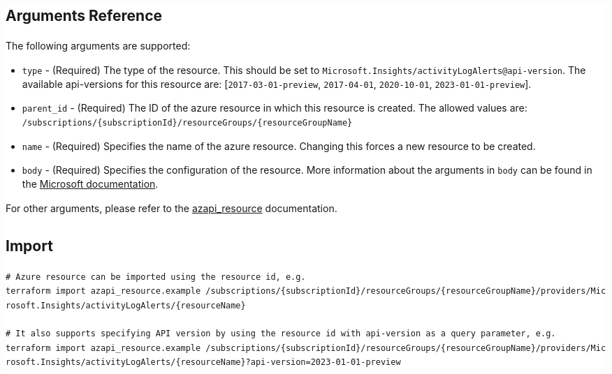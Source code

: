 

## Arguments Reference

The following arguments are supported:

* `type` - (Required) The type of the resource. This should be set to `Microsoft.Insights/activityLogAlerts@api-version`. The available api-versions for this resource are: [`2017-03-01-preview`, `2017-04-01`, `2020-10-01`, `2023-01-01-preview`].

* `parent_id` - (Required) The ID of the azure resource in which this resource is created. The allowed values are:  
  `/subscriptions/{subscriptionId}/resourceGroups/{resourceGroupName}`

* `name` - (Required) Specifies the name of the azure resource. Changing this forces a new resource to be created.

* `body` - (Required) Specifies the configuration of the resource. More information about the arguments in `body` can be found in the [Microsoft documentation](https://learn.microsoft.com/en-us/azure/templates/Microsoft.Insights/activityLogAlerts?pivots=deployment-language-terraform).

For other arguments, please refer to the [azapi_resource](https://registry.terraform.io/providers/Azure/azapi/latest/docs/resources/resource) documentation.

## Import

 ```shell
 # Azure resource can be imported using the resource id, e.g.
 terraform import azapi_resource.example /subscriptions/{subscriptionId}/resourceGroups/{resourceGroupName}/providers/Microsoft.Insights/activityLogAlerts/{resourceName}
 
 # It also supports specifying API version by using the resource id with api-version as a query parameter, e.g.
 terraform import azapi_resource.example /subscriptions/{subscriptionId}/resourceGroups/{resourceGroupName}/providers/Microsoft.Insights/activityLogAlerts/{resourceName}?api-version=2023-01-01-preview
 ```
